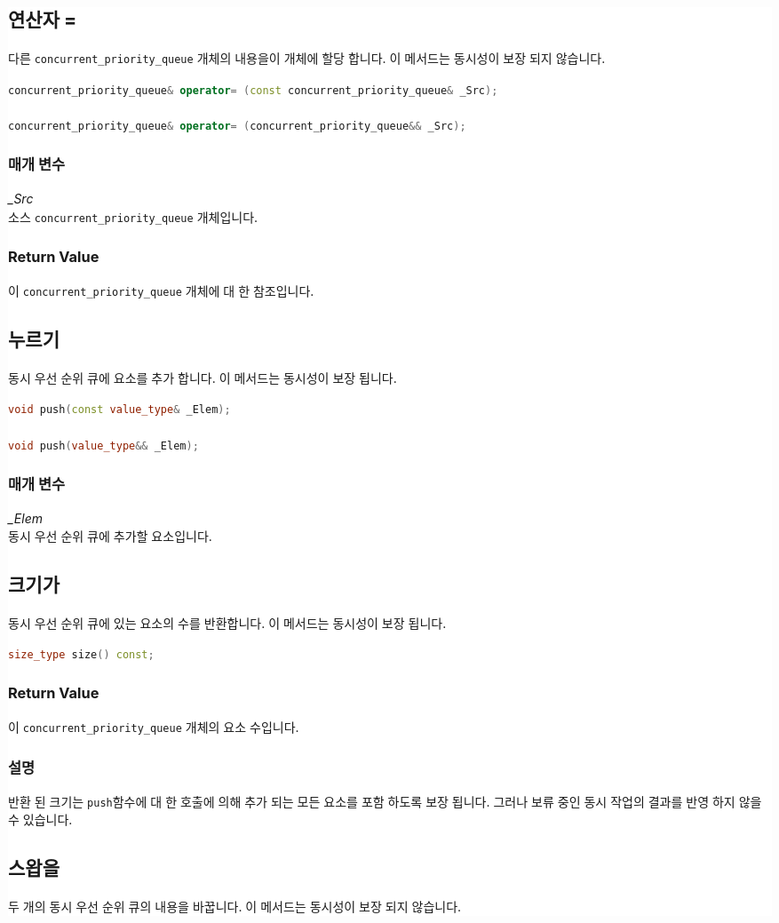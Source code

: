 ## <a name="operator_eq"></a>연산자 =

다른 `concurrent_priority_queue` 개체의 내용을이 개체에 할당 합니다. 이 메서드는 동시성이 보장 되지 않습니다.

```cpp
concurrent_priority_queue& operator= (const concurrent_priority_queue& _Src);

concurrent_priority_queue& operator= (concurrent_priority_queue&& _Src);
```

### <a name="parameters"></a>매개 변수

*_Src*<br/>
소스 `concurrent_priority_queue` 개체입니다.

### <a name="return-value"></a>Return Value

이 `concurrent_priority_queue` 개체에 대 한 참조입니다.

## <a name="push"></a>누르기

동시 우선 순위 큐에 요소를 추가 합니다. 이 메서드는 동시성이 보장 됩니다.

```cpp
void push(const value_type& _Elem);

void push(value_type&& _Elem);
```

### <a name="parameters"></a>매개 변수

*_Elem*<br/>
동시 우선 순위 큐에 추가할 요소입니다.

## <a name="size"></a>크기가

동시 우선 순위 큐에 있는 요소의 수를 반환합니다. 이 메서드는 동시성이 보장 됩니다.

```cpp
size_type size() const;
```

### <a name="return-value"></a>Return Value

이 `concurrent_priority_queue` 개체의 요소 수입니다.

### <a name="remarks"></a>설명

반환 된 크기는 `push`함수에 대 한 호출에 의해 추가 되는 모든 요소를 포함 하도록 보장 됩니다. 그러나 보류 중인 동시 작업의 결과를 반영 하지 않을 수 있습니다.

## <a name="swap"></a>스왑을

두 개의 동시 우선 순위 큐의 내용을 바꿉니다. 이 메서드는 동시성이 보장 되지 않습니다.
